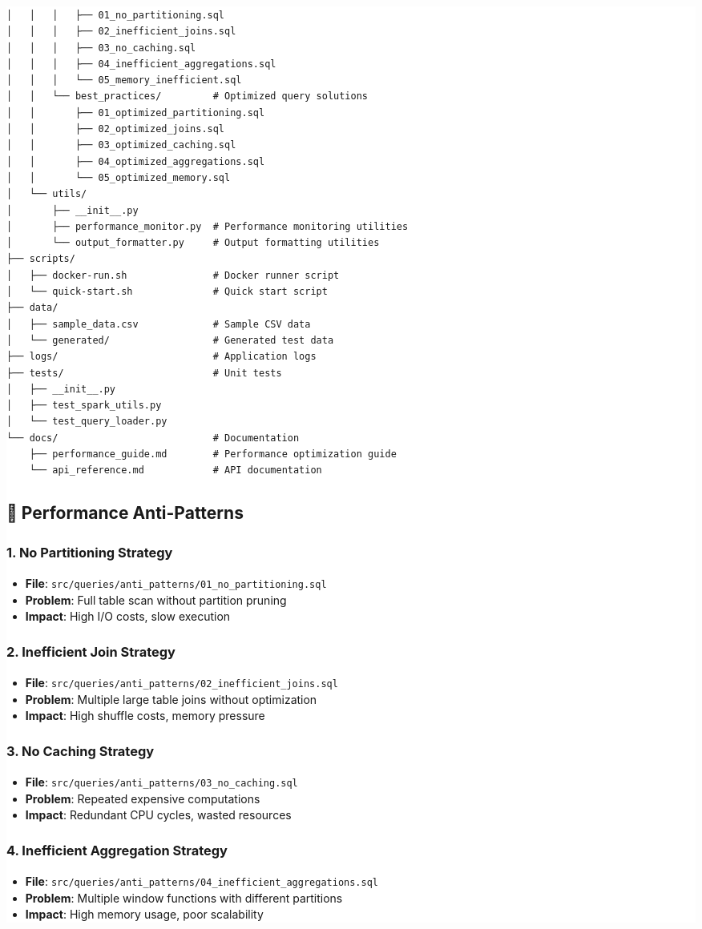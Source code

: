 ```
│   │   │   ├── 01_no_partitioning.sql
│   │   │   ├── 02_inefficient_joins.sql
│   │   │   ├── 03_no_caching.sql
│   │   │   ├── 04_inefficient_aggregations.sql
│   │   │   └── 05_memory_inefficient.sql
│   │   └── best_practices/         # Optimized query solutions
│   │       ├── 01_optimized_partitioning.sql
│   │       ├── 02_optimized_joins.sql
│   │       ├── 03_optimized_caching.sql
│   │       ├── 04_optimized_aggregations.sql
│   │       └── 05_optimized_memory.sql
│   └── utils/
│       ├── __init__.py
│       ├── performance_monitor.py  # Performance monitoring utilities
│       └── output_formatter.py     # Output formatting utilities
├── scripts/
│   ├── docker-run.sh               # Docker runner script
│   └── quick-start.sh              # Quick start script
├── data/
│   ├── sample_data.csv             # Sample CSV data
│   └── generated/                  # Generated test data
├── logs/                           # Application logs
├── tests/                          # Unit tests
│   ├── __init__.py
│   ├── test_spark_utils.py
│   └── test_query_loader.py
└── docs/                           # Documentation
    ├── performance_guide.md        # Performance optimization guide
    └── api_reference.md            # API documentation
```

## 🎯 Performance Anti-Patterns

### 1. **No Partitioning Strategy**
- **File**: `src/queries/anti_patterns/01_no_partitioning.sql`
- **Problem**: Full table scan without partition pruning
- **Impact**: High I/O costs, slow execution

### 2. **Inefficient Join Strategy**
- **File**: `src/queries/anti_patterns/02_inefficient_joins.sql`
- **Problem**: Multiple large table joins without optimization
- **Impact**: High shuffle costs, memory pressure

### 3. **No Caching Strategy**
- **File**: `src/queries/anti_patterns/03_no_caching.sql`
- **Problem**: Repeated expensive computations
- **Impact**: Redundant CPU cycles, wasted resources

### 4. **Inefficient Aggregation Strategy**
- **File**: `src/queries/anti_patterns/04_inefficient_aggregations.sql`
- **Problem**: Multiple window functions with different partitions
- **Impact**: High memory usage, poor scalability
